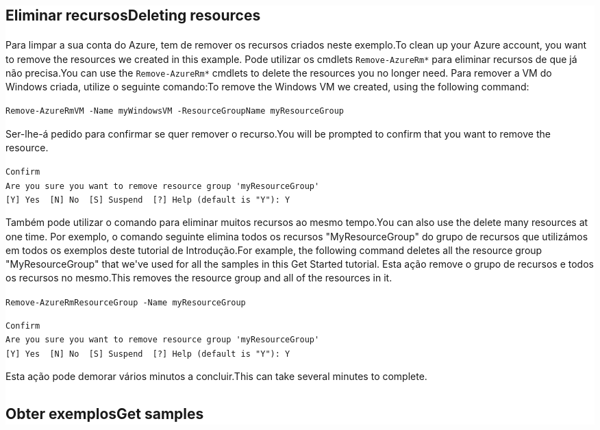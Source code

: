```output
```

## <a name="deleting-resources"></a><span data-ttu-id="b1e5a-178">Eliminar recursos</span><span class="sxs-lookup"><span data-stu-id="b1e5a-178">Deleting resources</span></span>

<span data-ttu-id="b1e5a-179">Para limpar a sua conta do Azure, tem de remover os recursos criados neste exemplo.</span><span class="sxs-lookup"><span data-stu-id="b1e5a-179">To clean up your Azure account, you want to remove the resources we created in this example.</span></span> <span data-ttu-id="b1e5a-180">Pode utilizar os cmdlets `Remove-AzureRm*` para eliminar recursos de que já não precisa.</span><span class="sxs-lookup"><span data-stu-id="b1e5a-180">You can use the `Remove-AzureRm*` cmdlets to delete the resources you no longer need.</span></span> <span data-ttu-id="b1e5a-181">Para remover a VM do Windows criada, utilize o seguinte comando:</span><span class="sxs-lookup"><span data-stu-id="b1e5a-181">To remove the Windows VM we created, using the following command:</span></span>

```azurepowershell-interactive
Remove-AzureRmVM -Name myWindowsVM -ResourceGroupName myResourceGroup
```

<span data-ttu-id="b1e5a-182">Ser-lhe-á pedido para confirmar se quer remover o recurso.</span><span class="sxs-lookup"><span data-stu-id="b1e5a-182">You will be prompted to confirm that you want to remove the resource.</span></span>

```output
Confirm
Are you sure you want to remove resource group 'myResourceGroup'
[Y] Yes  [N] No  [S] Suspend  [?] Help (default is "Y"): Y
```

<span data-ttu-id="b1e5a-183">Também pode utilizar o comando para eliminar muitos recursos ao mesmo tempo.</span><span class="sxs-lookup"><span data-stu-id="b1e5a-183">You can also use the delete many resources at one time.</span></span> <span data-ttu-id="b1e5a-184">Por exemplo, o comando seguinte elimina todos os recursos "MyResourceGroup" do grupo de recursos que utilizámos em todos os exemplos deste tutorial de Introdução.</span><span class="sxs-lookup"><span data-stu-id="b1e5a-184">For example, the following command deletes all the resource group "MyResourceGroup" that we've used for all the samples in this Get Started tutorial.</span></span> <span data-ttu-id="b1e5a-185">Esta ação remove o grupo de recursos e todos os recursos no mesmo.</span><span class="sxs-lookup"><span data-stu-id="b1e5a-185">This removes the resource group and all of the resources in it.</span></span>

```azurepowershell-interactive
Remove-AzureRmResourceGroup -Name myResourceGroup
```

```output
Confirm
Are you sure you want to remove resource group 'myResourceGroup'
[Y] Yes  [N] No  [S] Suspend  [?] Help (default is "Y"): Y
```

<span data-ttu-id="b1e5a-186">Esta ação pode demorar vários minutos a concluir.</span><span class="sxs-lookup"><span data-stu-id="b1e5a-186">This can take several minutes to complete.</span></span>

## <a name="get-samples"></a><span data-ttu-id="b1e5a-187">Obter exemplos</span><span class="sxs-lookup"><span data-stu-id="b1e5a-187">Get samples</span></span>
